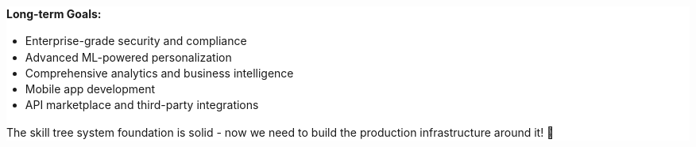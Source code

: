 **Long-term Goals:**
- Enterprise-grade security and compliance
- Advanced ML-powered personalization
- Comprehensive analytics and business intelligence
- Mobile app development
- API marketplace and third-party integrations

The skill tree system foundation is solid - now we need to build the production infrastructure around it! 🌟
